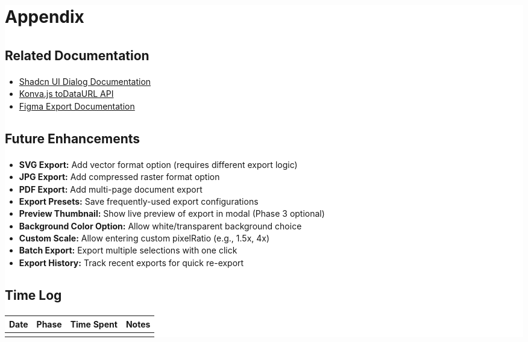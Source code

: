 
# Appendix

## Related Documentation
- [Shadcn UI Dialog Documentation](https://ui.shadcn.com/docs/components/dialog)
- [Konva.js toDataURL API](https://konvajs.org/api/Konva.Stage.html#toDataURL)
- [Figma Export Documentation](https://help.figma.com/hc/en-us/articles/360040028114-Export-from-Figma-Design)

## Future Enhancements
- **SVG Export:** Add vector format option (requires different export logic)
- **JPG Export:** Add compressed raster format option
- **PDF Export:** Add multi-page document export
- **Export Presets:** Save frequently-used export configurations
- **Preview Thumbnail:** Show live preview of export in modal (Phase 3 optional)
- **Background Color Option:** Allow white/transparent background choice
- **Custom Scale:** Allow entering custom pixelRatio (e.g., 1.5x, 4x)
- **Batch Export:** Export multiple selections with one click
- **Export History:** Track recent exports for quick re-export

## Time Log
| Date | Phase | Time Spent | Notes |
|------|-------|------------|-------|
| | | | |
